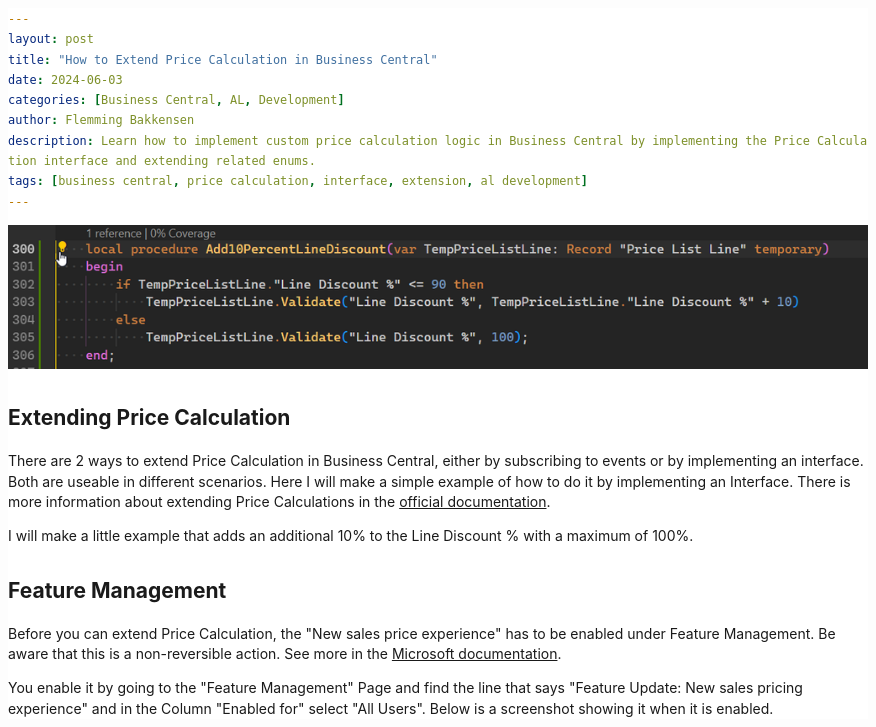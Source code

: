 ```yaml
---
layout: post
title: "How to Extend Price Calculation in Business Central"
date: 2024-06-03
categories: [Business Central, AL, Development]
author: Flemming Bakkensen
description: Learn how to implement custom price calculation logic in Business Central by implementing the Price Calculation interface and extending related enums.
tags: [business central, price calculation, interface, extension, al development]
---
```

![alt text](/assets/images/2024-06-03-how-to-extend-price-calculation-in-bc/1721189069154.png)
## Extending Price Calculation

There are 2 ways to extend Price Calculation in Business Central, either by subscribing to events or by implementing an interface. Both are useable in different scenarios. Here I will make a simple example of how to do it by implementing an Interface. There is more information about extending Price Calculations in the [official documentation](https://learn.microsoft.com/en-us/dynamics365/business-central/dev-itpro/developer/devenv-extending-best-price-calculations).

I will make a little example that adds an additional 10% to the Line Discount % with a maximum of 100%.



## Feature Management

Before you can extend Price Calculation, the "New sales price experience" has to be enabled under Feature Management. Be aware that this is a non-reversible action. See more in the [Microsoft documentation](https://learn.microsoft.com/en-us/dynamics365/business-central/dev-itpro/administration/feature-management).

You enable it by going to the "Feature Management" Page and find the line that says "Feature Update: New sales pricing experience" and in the Column "Enabled for" select "All Users". Below is a screenshot showing it when it is enabled.
